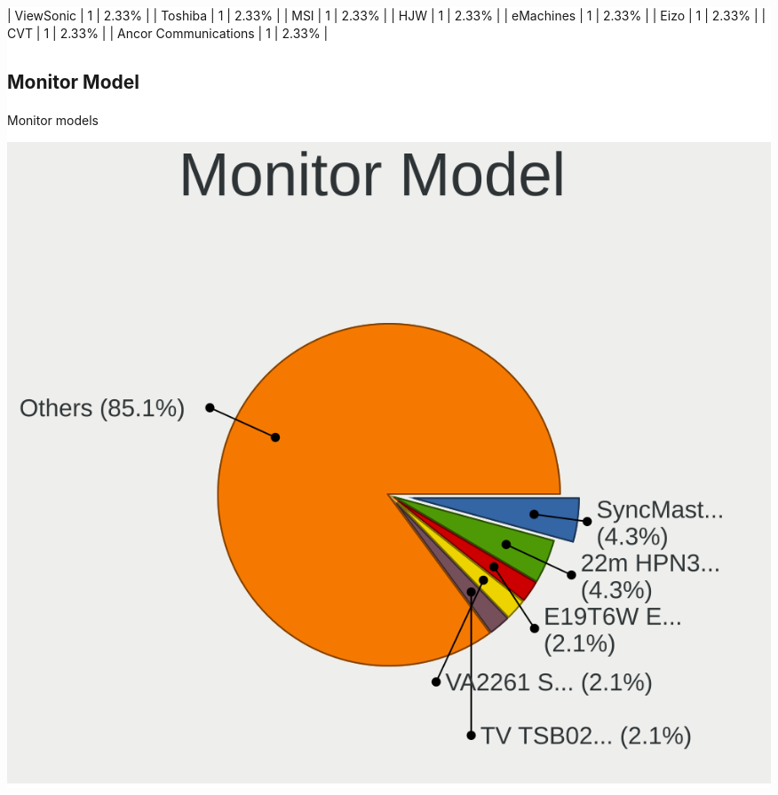 | ViewSonic            | 1        | 2.33%   |
| Toshiba              | 1        | 2.33%   |
| MSI                  | 1        | 2.33%   |
| HJW                  | 1        | 2.33%   |
| eMachines            | 1        | 2.33%   |
| Eizo                 | 1        | 2.33%   |
| CVT                  | 1        | 2.33%   |
| Ancor Communications | 1        | 2.33%   |

Monitor Model
-------------

Monitor models

![Monitor Model](./images/pie_chart/mon_model.svg)
